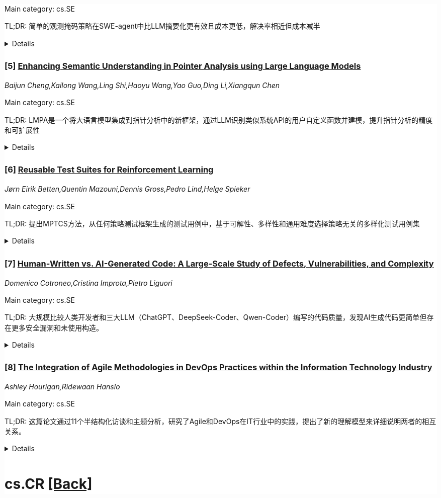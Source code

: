 Main category: cs.SE

TL;DR: 简单的观测掩码策略在SWE-agent中比LLM摘要化更有效且成本更低，解决率相近但成本减半


<details><summary>Details</summary></details>


### [5] [Enhancing Semantic Understanding in Pointer Analysis using Large Language Models](https://arxiv.org/abs/2508.21454)
*Baijun Cheng,Kailong Wang,Ling Shi,Haoyu Wang,Yao Guo,Ding Li,Xiangqun Chen*

Main category: cs.SE

TL;DR: LMPA是一个将大语言模型集成到指针分析中的新框架，通过LLM识别类似系统API的用户自定义函数并建模，提升指针分析的精度和可扩展性


<details><summary>Details</summary></details>


### [6] [Reusable Test Suites for Reinforcement Learning](https://arxiv.org/abs/2508.21553)
*Jørn Eirik Betten,Quentin Mazouni,Dennis Gross,Pedro Lind,Helge Spieker*

Main category: cs.SE

TL;DR: 提出MPTCS方法，从任何策略测试框架生成的测试用例中，基于可解性、多样性和通用难度选择策略无关的多样化测试用例集


<details><summary>Details</summary></details>


### [7] [Human-Written vs. AI-Generated Code: A Large-Scale Study of Defects, Vulnerabilities, and Complexity](https://arxiv.org/abs/2508.21634)
*Domenico Cotroneo,Cristina Improta,Pietro Liguori*

Main category: cs.SE

TL;DR: 大规模比较人类开发者和三大LLM（ChatGPT、DeepSeek-Coder、Qwen-Coder）编写的代码质量，发现AI生成代码更简单但存在更多安全漏洞和未使用构造。


<details><summary>Details</summary></details>


### [8] [The Integration of Agile Methodologies in DevOps Practices within the Information Technology Industry](https://arxiv.org/abs/2508.21811)
*Ashley Hourigan,Ridewaan Hanslo*

Main category: cs.SE

TL;DR: 这篇论文通过11个半结构化访谈和主题分析，研究了Agile和DevOps在IT行业中的实践，提出了新的理解模型来详细说明两者的相互关系。


<details><summary>Details</summary></details>


<div id='cs.CR'></div>

# cs.CR [[Back]](#toc)
